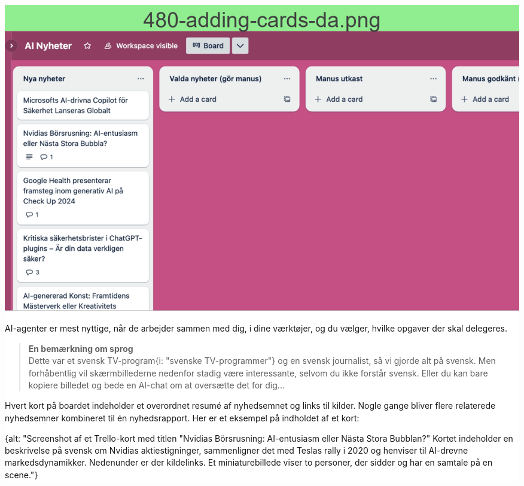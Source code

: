 ![](resources-da/480-adding-cards-da.png)

AI-agenter er mest nyttige, når de arbejder sammen med dig, i dine værktøjer, og du vælger, hvilke opgaver der skal delegeres.

> **En bemærkning om sprog**  
> Dette var et svensk TV-program{i: "svenske TV-programmer"} og en svensk journalist, så vi gjorde alt på svensk. Men forhåbentlig vil skærmbillederne nedenfor stadig være interessante, selvom du ikke forstår svensk. Eller du kan bare kopiere billedet og bede en AI-chat om at oversætte det for dig...

Hvert kort på boardet indeholder et overordnet resumé af nyhedsemnet og links til kilder. Nogle gange bliver flere relaterede nyhedsemner kombineret til én nyhedsrapport. Her er et eksempel på indholdet af et kort:

{alt: "Screenshot af et Trello-kort med titlen "Nvidias Börsrusning: AI-entusiasm eller Nästa Stora Bubblan?" Kortet indeholder en beskrivelse på svensk om Nvidias aktiestigninger, sammenligner det med Teslas rally i 2020 og henviser til AI-drevne markedsdynamikker. Nedenunder er der kildelinks. Et miniaturebillede viser to personer, der sidder og har en samtale på en scene."}